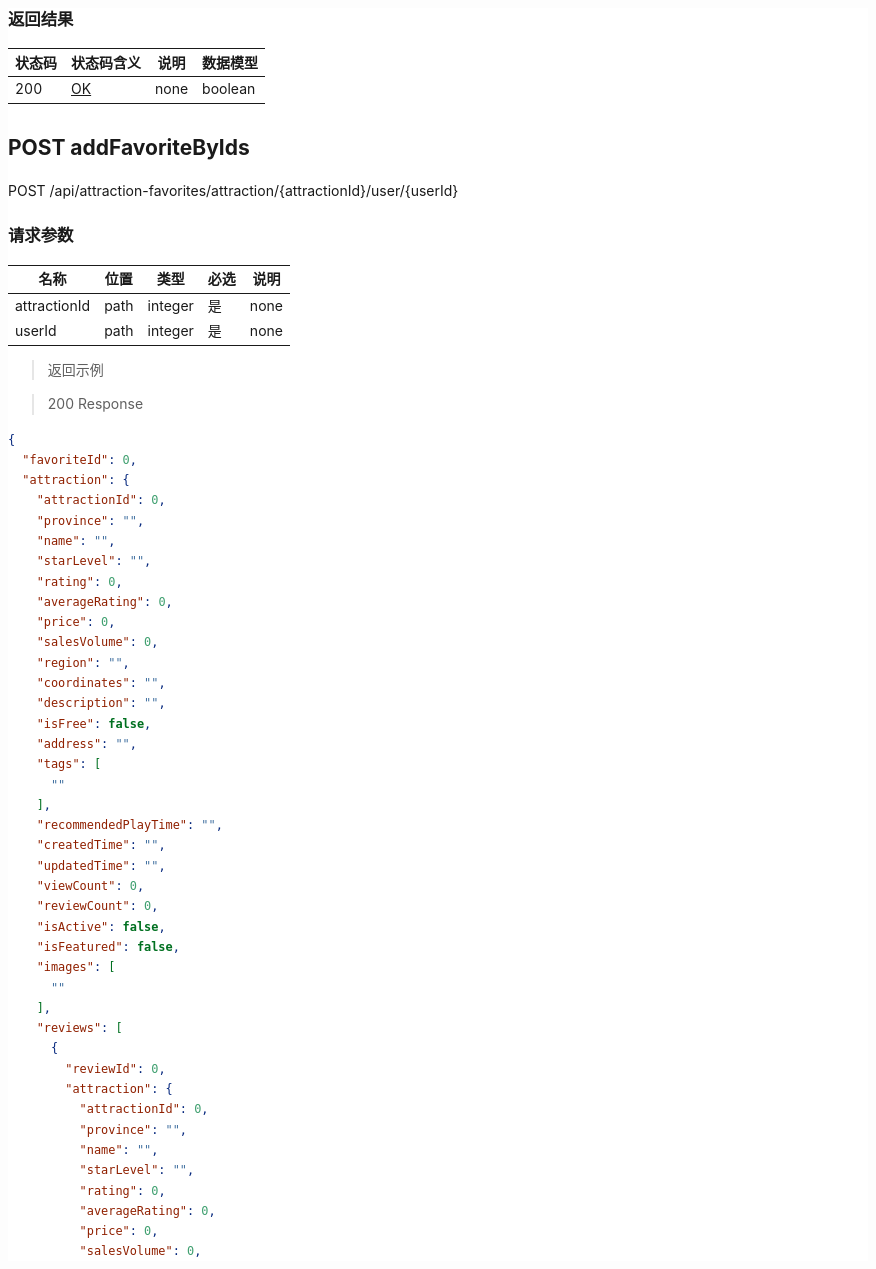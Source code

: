 ### 返回结果

|状态码|状态码含义|说明|数据模型|
|---|---|---|---|
|200|[OK](https://tools.ietf.org/html/rfc7231#section-6.3.1)|none|boolean|

## POST addFavoriteByIds

POST /api/attraction-favorites/attraction/{attractionId}/user/{userId}

### 请求参数

|名称|位置|类型|必选|说明|
|---|---|---|---|---|
|attractionId|path|integer| 是 |none|
|userId|path|integer| 是 |none|

> 返回示例

> 200 Response

```json
{
  "favoriteId": 0,
  "attraction": {
    "attractionId": 0,
    "province": "",
    "name": "",
    "starLevel": "",
    "rating": 0,
    "averageRating": 0,
    "price": 0,
    "salesVolume": 0,
    "region": "",
    "coordinates": "",
    "description": "",
    "isFree": false,
    "address": "",
    "tags": [
      ""
    ],
    "recommendedPlayTime": "",
    "createdTime": "",
    "updatedTime": "",
    "viewCount": 0,
    "reviewCount": 0,
    "isActive": false,
    "isFeatured": false,
    "images": [
      ""
    ],
    "reviews": [
      {
        "reviewId": 0,
        "attraction": {
          "attractionId": 0,
          "province": "",
          "name": "",
          "starLevel": "",
          "rating": 0,
          "averageRating": 0,
          "price": 0,
          "salesVolume": 0,
```